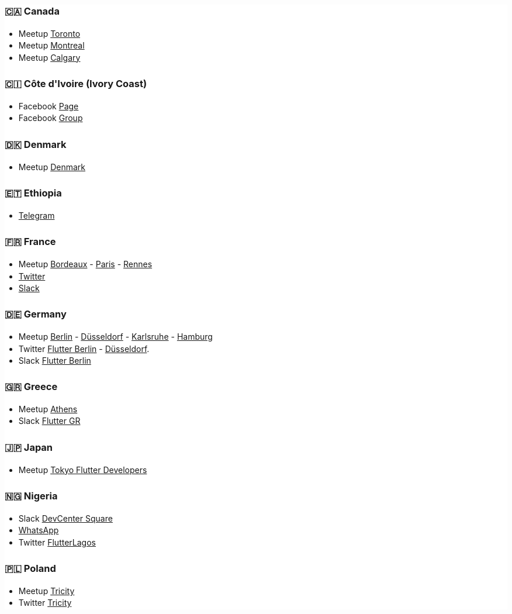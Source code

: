 ### 🇨🇦 Canada

- Meetup [Toronto](https://www.meetup.com/FlutterToronto)
- Meetup [Montreal](https://www.meetup.com/FlutterMontreal)
- Meetup [Calgary](https://www.meetup.com/FlutterCalgary)

### 🇨🇮 Côte d'Ivoire (Ivory Coast)

- Facebook [Page](https://web.facebook.com/flutterci/)
- Facebook [Group](https://web.facebook.com/groups/1725273507587759/)

### 🇩🇰 Denmark

- Meetup [Denmark](https://www.meetup.com/Flutter-Developers-Denmark/)

### 🇪🇹 Ethiopia

- [Telegram](https://t.me/flutter_forum/)

### 🇫🇷 France

- Meetup [Bordeaux](https://www.meetup.com/fr-FR/Flutter-Bordeaux) - [Paris](https://www.meetup.com/fr-FR/Flutter-Paris) - [Rennes](https://www.meetup.com/fr-FR/Flutter-Rennes)
- [Twitter](https://twitter.com/FlutterDev)
- [Slack](https://slack.flutter-france.fr)

### 🇩🇪 Germany

- Meetup [Berlin](https://www.meetup.com/flutter-berlin/) - [Düsseldorf](https://www.meetup.com/flutter-school/) - [Karlsruhe](https://www.meetup.com/Karlsruhe-Flutter-Meetup/) - [Hamburg](https://www.meetup.com/Flutter-Hamburg/)
- Twitter [Flutter Berlin](https://twitter.com/flutterBerlin) - [Düsseldorf](https://twitter.com/flutter_school).
- Slack [Flutter Berlin](https://flutterberlin.slack.com/join/shared_invite/enQtMzQ1NDI0NjU4Mjc5LWVjOTg0NmUxZmU4YzZjZjFkMWNjYWYyYTI5NjMyZWE5MDZjNDM0YzgyNWQyM2EzM2E0NDE4ZmQyMzQyMzRlNjI)

### 🇬🇷 Greece

- Meetup [Athens](https://www.meetup.com/Athens-Flutter-Group/)
- Slack [Flutter GR](https://join.slack.com/t/fluttergr/shared_invite/enQtNzQwODM2NzIxOTg0LWFjNWYxYzkyMTdmYWQ4ZWYyMWI2YjcyOTI4YzAzYjY2Nzk3OWNkMTkwZGRjNjRiMGFlNzgyOGRhMmEyZTQ3MmM)

### 🇯🇵 Japan

- Meetup [Tokyo Flutter Developers](https://www.meetup.com/Tokyo-Flutter/)

### 🇳🇬 Nigeria

- Slack [DevCenter Square](https://devcenter-square-slack.herokuapp.com)
- [WhatsApp](https://chat.whatsapp.com/FR2G7r33KjKAVQrB3AKp0H)
- Twitter [FlutterLagos](https://twitter.com/FlutterLagos)

### 🇵🇱 Poland
- Meetup [Tricity](https://www.meetup.com/pl-PL/Flutter-Tricity/)
- Twitter [Tricity](https://twitter.com/FlutterTricity/)

